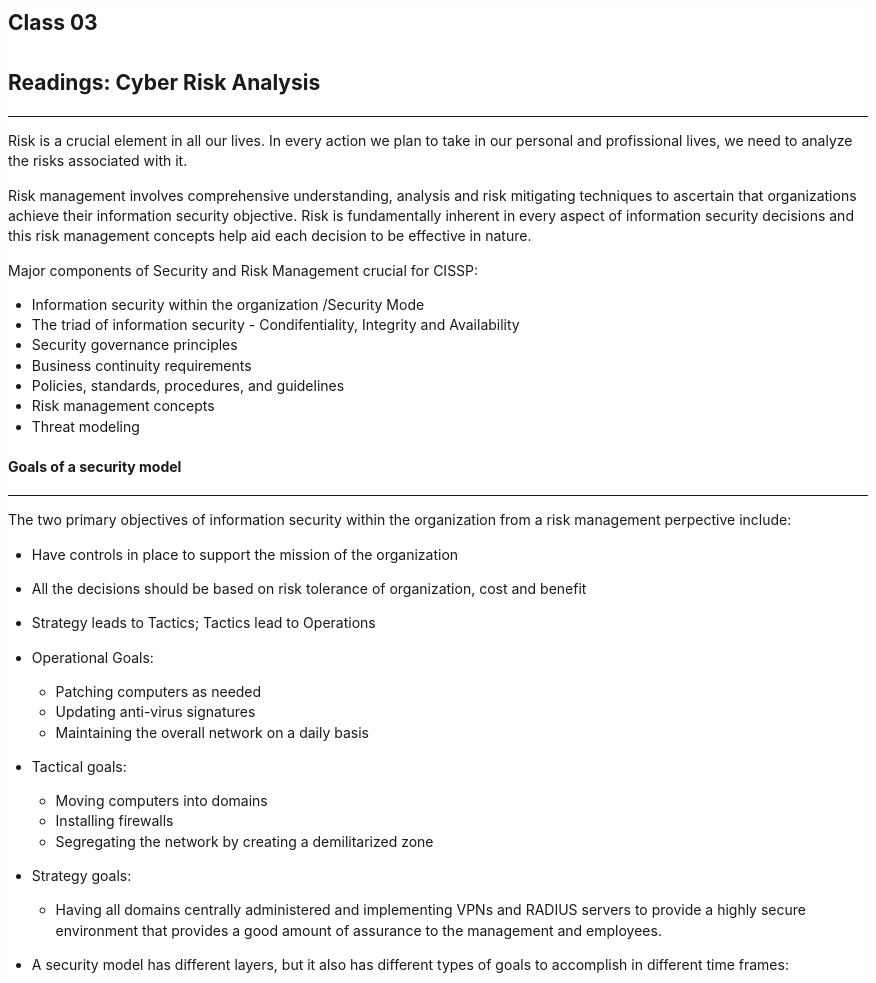 ## Class 03

## Readings: Cyber Risk Analysis

------

Risk is a crucial element in all our lives. In every action we plan to take in our personal and profissional lives, we need to analyze the risks associated with it.

Risk management involves comprehensive understanding, analysis and risk mitigating techniques to ascertain that organizations achieve their information security objective. Risk is fundamentally inherent in every aspect of information security decisions and this risk management concepts help aid each decision to be effective in nature.

Major components of Security and Risk Management crucial for CISSP:

+ Information security within the organization /Security Mode
+ The triad of information security - Condifentiality, Integrity and Availability
+ Security governance principles
+ Business continuity requirements
+ Policies, standards, procedures, and guidelines
+ Risk management concepts
+ Threat modeling

#### Goals of a security model

------

The two primary objectives of information security within the organization from a risk management perpective include:

+ Have controls in place to support the mission of the organization

+ All the decisions should be based on risk tolerance of organization, cost and benefit

+ Strategy leads to Tactics; Tactics lead to Operations

+ Operational Goals:

  + Patching computers as needed
  + Updating anti-virus signatures
  + Maintaining the overall network on a daily basis

+ Tactical goals:

  + Moving computers into domains
  + Installing firewalls
  + Segregating the network by creating a demilitarized zone

+ Strategy goals:

  + Having all domains centrally administered and implementing VPNs and RADIUS servers to provide a highly secure environment that provides a good amount of assurance to the management and employees.

+ A security model has different layers, but it also has different types of goals to accomplish in different time frames:
